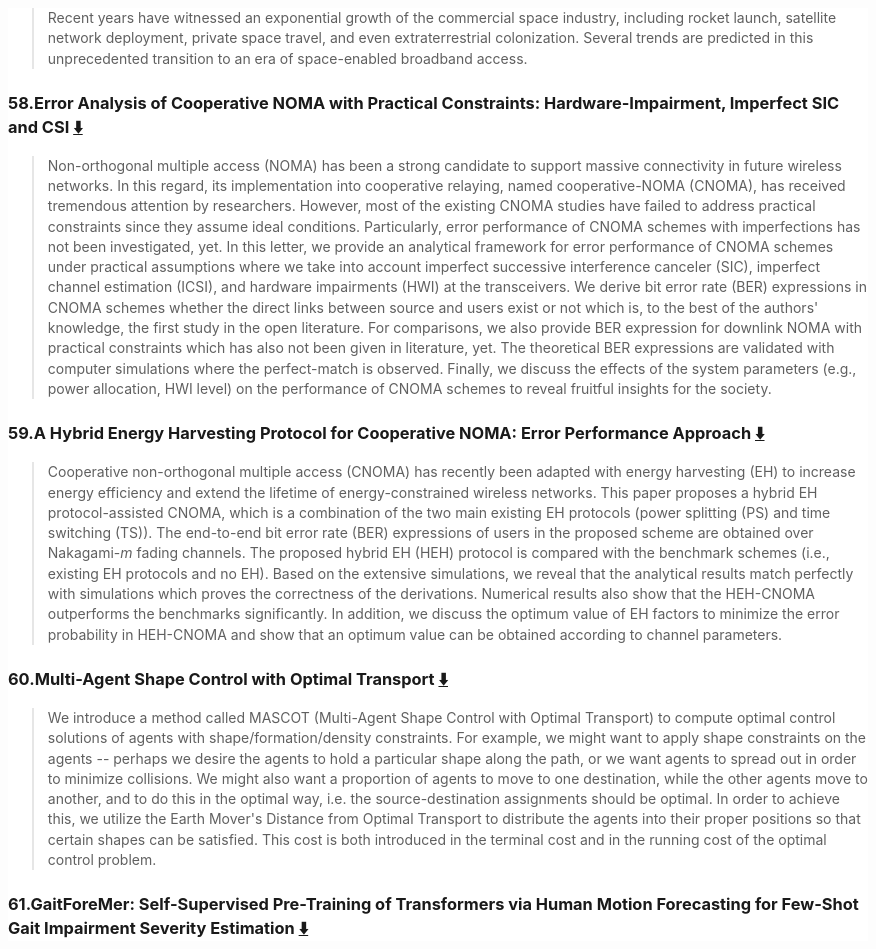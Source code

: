 >  Recent years have witnessed an exponential growth of the commercial space industry, including rocket launch, satellite network deployment, private space travel, and even extraterrestrial colonization. Several trends are predicted in this unprecedented transition to an era of space-enabled broadband access.      
### 58.Error Analysis of Cooperative NOMA with Practical Constraints: Hardware-Impairment, Imperfect SIC and CSI  [ :arrow_down: ](https://arxiv.org/pdf/2207.00146.pdf)
>  Non-orthogonal multiple access (NOMA) has been a strong candidate to support massive connectivity in future wireless networks. In this regard, its implementation into cooperative relaying, named cooperative-NOMA (CNOMA), has received tremendous attention by researchers. However, most of the existing CNOMA studies have failed to address practical constraints since they assume ideal conditions. Particularly, error performance of CNOMA schemes with imperfections has not been investigated, yet. In this letter, we provide an analytical framework for error performance of CNOMA schemes under practical assumptions where we take into account imperfect successive interference canceler (SIC), imperfect channel estimation (ICSI), and hardware impairments (HWI) at the transceivers. We derive bit error rate (BER) expressions in CNOMA schemes whether the direct links between source and users exist or not which is, to the best of the authors' knowledge, the first study in the open literature. For comparisons, we also provide BER expression for downlink NOMA with practical constraints which has also not been given in literature, yet. The theoretical BER expressions are validated with computer simulations where the perfect-match is observed. Finally, we discuss the effects of the system parameters (e.g., power allocation, HWI level) on the performance of CNOMA schemes to reveal fruitful insights for the society.      
### 59.A Hybrid Energy Harvesting Protocol for Cooperative NOMA: Error Performance Approach  [ :arrow_down: ](https://arxiv.org/pdf/2207.00133.pdf)
>  Cooperative non-orthogonal multiple access (CNOMA) has recently been adapted with energy harvesting (EH) to increase energy efficiency and extend the lifetime of energy-constrained wireless networks. This paper proposes a hybrid EH protocol-assisted CNOMA, which is a combination of the two main existing EH protocols (power splitting (PS) and time switching (TS)). The end-to-end bit error rate (BER) expressions of users in the proposed scheme are obtained over Nakagami-$m$ fading channels. The proposed hybrid EH (HEH) protocol is compared with the benchmark schemes (i.e., existing EH protocols and no EH). Based on the extensive simulations, we reveal that the analytical results match perfectly with simulations which proves the correctness of the derivations. Numerical results also show that the HEH-CNOMA outperforms the benchmarks significantly. In addition, we discuss the optimum value of EH factors to minimize the error probability in HEH-CNOMA and show that an optimum value can be obtained according to channel parameters.      
### 60.Multi-Agent Shape Control with Optimal Transport  [ :arrow_down: ](https://arxiv.org/pdf/2207.00129.pdf)
>  We introduce a method called MASCOT (Multi-Agent Shape Control with Optimal Transport) to compute optimal control solutions of agents with shape/formation/density constraints. For example, we might want to apply shape constraints on the agents -- perhaps we desire the agents to hold a particular shape along the path, or we want agents to spread out in order to minimize collisions. We might also want a proportion of agents to move to one destination, while the other agents move to another, and to do this in the optimal way, i.e. the source-destination assignments should be optimal. In order to achieve this, we utilize the Earth Mover's Distance from Optimal Transport to distribute the agents into their proper positions so that certain shapes can be satisfied. This cost is both introduced in the terminal cost and in the running cost of the optimal control problem.      
### 61.GaitForeMer: Self-Supervised Pre-Training of Transformers via Human Motion Forecasting for Few-Shot Gait Impairment Severity Estimation  [ :arrow_down: ](https://arxiv.org/pdf/2207.00106.pdf)